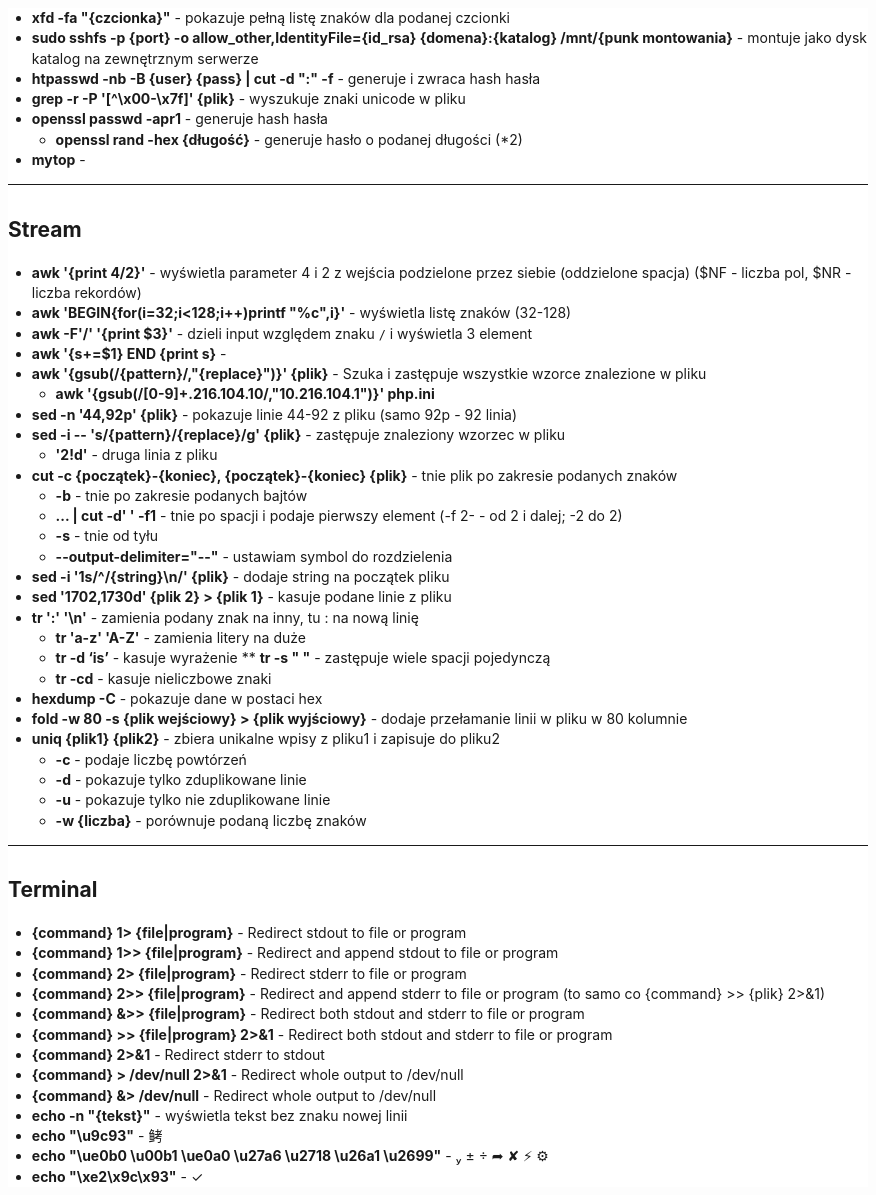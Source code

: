 * **xfd -fa "{czcionka}"** - pokazuje pełną listę znaków dla podanej czcionki
* **sudo sshfs -p {port} -o allow_other,IdentityFile={id_rsa} {domena}:{katalog} /mnt/{punk montowania}** - montuje jako dysk katalog na zewnętrznym serwerze
* **htpasswd -nb -B {user} {pass} | cut -d ":" -f** - generuje i zwraca hash hasła
* **grep -r -P '[^\x00-\x7f]' {plik}** - wyszukuje znaki unicode w pliku
* **openssl passwd -apr1** - generuje hash hasła
  * **openssl rand -hex {długość}** - generuje hasło o podanej długości (*2)
* **mytop** - 

---

## Stream
* **awk '{print $4/$2}'** - wyświetla parameter 4 i 2 z wejścia podzielone przez siebie (oddzielone spacja) ($NF - liczba pol, $NR - liczba rekordów)
* **awk 'BEGIN{for(i=32;i<128;i++)printf "%c",i}'** - wyświetla listę znaków (32-128)
* **awk -F'/' '{print $3}'** - dzieli input względem znaku `/` i wyświetla 3 element
* **awk '{s+=$1} END {print s}** -
* **awk '{gsub(/{pattern}/,"{replace}")}' {plik}** - Szuka i zastępuje wszystkie wzorce znalezione w pliku
  * **awk '{gsub(/[0-9]+\.216\.104\.10/,"10.216.104.1")}' php.ini**
* **sed -n '44,92p' {plik}** - pokazuje linie 44-92 z pliku (samo 92p - 92 linia)
* **sed -i -- 's/{pattern}/{replace}/g' {plik}** - zastępuje znaleziony wzorzec w pliku
  * **'2!d'** - druga linia z pliku
* **cut -c {początek}-{koniec}, {początek}-{koniec} {plik}** - tnie plik po zakresie podanych znaków
  * **-b** - tnie po zakresie podanych bajtów
  * **... | cut -d' ' -f1** - tnie po spacji i podaje pierwszy element (-f 2- - od 2 i dalej; -2 do 2)
  * **-s** - tnie od tyłu
  * **--output-delimiter="--"** - ustawiam symbol do rozdzielenia
* **sed -i '1s/^/{string}\n/' {plik}** - dodaje string na początek pliku
* **sed '1702,1730d' {plik 2} > {plik 1}** - kasuje podane linie z pliku
* **tr ':' '\n'** - zamienia podany znak na inny, tu : na nową linię
  * **tr 'a-z' 'A-Z'** - zamienia litery na duże
  * **tr -d ‘is’** - kasuje wyrażenie
  ** **tr -s " "** - zastępuje wiele spacji pojedynczą
  * **tr -cd** - kasuje nieliczbowe znaki
* **hexdump -C** - pokazuje dane w postaci hex
* **fold -w 80 -s {plik wejściowy} > {plik wyjściowy}** - dodaje przełamanie linii w pliku w 80 kolumnie
* **uniq {plik1} {plik2}** - zbiera unikalne wpisy z pliku1 i zapisuje do pliku2
  * **-c** - podaje liczbę powtórzeń
  * **-d** - pokazuje tylko zduplikowane linie
  * **-u** - pokazuje tylko nie zduplikowane linie
  * **-w {liczba}** - porównuje podaną liczbę znaków

---

## Terminal
* **{command} 1> {file|program}** - Redirect stdout to file or program
* **{command} 1>> {file|program}** - Redirect and append stdout to file or program
* **{command} 2> {file|program}** - Redirect stderr to file or program
* **{command} 2>> {file|program}** - Redirect and append stderr to file or program (to samo co {command} >> {plik} 2>&1)
* **{command} &>> {file|program}** - Redirect both stdout and stderr to file or program
* **{command} >> {file|program} 2>&1** - Redirect both stdout and stderr to file or program
* **{command} 2>&1** - Redirect stderr to stdout
* **{command} > /dev/null 2>&1** - Redirect whole output to /dev/null
* **{command} &> /dev/null** - Redirect whole output to /dev/null
* **echo -n "{tekst}"** - wyświetla tekst bez znaku nowej linii
* **echo "\u9c93"** - 鲓
* **echo "\ue0b0 \u00b1 \ue0a0 \u27a6 \u2718 \u26a1 \u2699"** -  ±  ➦ ✘ ⚡ ⚙
* **echo "\xe2\x9c\x93"** - ✓